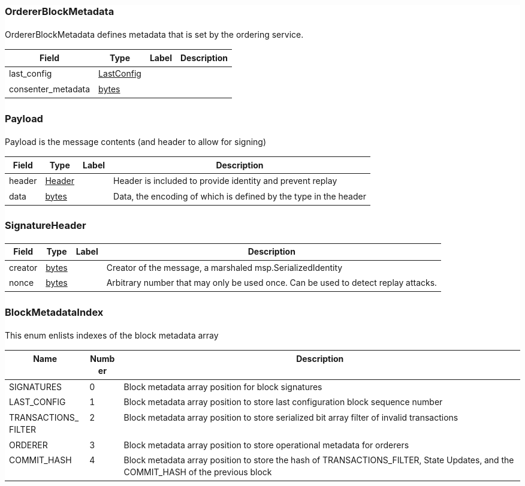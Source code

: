 




<a name="common-OrdererBlockMetadata"></a>

### OrdererBlockMetadata
OrdererBlockMetadata defines metadata that is set by the ordering service.


| Field | Type | Label | Description |
| ----- | ---- | ----- | ----------- |
| last_config | [LastConfig](#common-LastConfig) |  |  |
| consenter_metadata | [bytes](#bytes) |  |  |






<a name="common-Payload"></a>

### Payload
Payload is the message contents (and header to allow for signing)


| Field | Type | Label | Description |
| ----- | ---- | ----- | ----------- |
| header | [Header](#common-Header) |  | Header is included to provide identity and prevent replay |
| data | [bytes](#bytes) |  | Data, the encoding of which is defined by the type in the header |






<a name="common-SignatureHeader"></a>

### SignatureHeader



| Field | Type | Label | Description |
| ----- | ---- | ----- | ----------- |
| creator | [bytes](#bytes) |  | Creator of the message, a marshaled msp.SerializedIdentity |
| nonce | [bytes](#bytes) |  | Arbitrary number that may only be used once. Can be used to detect replay attacks. |





 


<a name="common-BlockMetadataIndex"></a>

### BlockMetadataIndex
This enum enlists indexes of the block metadata array

| Name | Number | Description |
| ---- | ------ | ----------- |
| SIGNATURES | 0 | Block metadata array position for block signatures |
| LAST_CONFIG | 1 | Block metadata array position to store last configuration block sequence number |
| TRANSACTIONS_FILTER | 2 | Block metadata array position to store serialized bit array filter of invalid transactions |
| ORDERER | 3 | Block metadata array position to store operational metadata for orderers |
| COMMIT_HASH | 4 | Block metadata array position to store the hash of TRANSACTIONS_FILTER, State Updates, and the COMMIT_HASH of the previous block |
